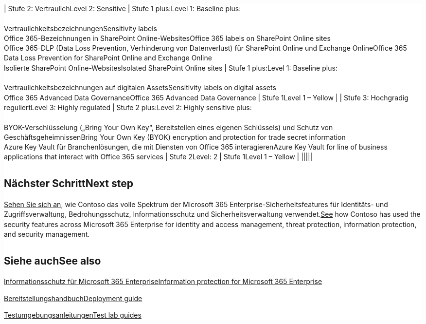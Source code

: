 | <span data-ttu-id="d0e8c-187">Stufe 2: Vertraulich</span><span class="sxs-lookup"><span data-stu-id="d0e8c-187">Level 2: Sensitive</span></span> | <span data-ttu-id="d0e8c-188">Stufe 1 plus:</span><span class="sxs-lookup"><span data-stu-id="d0e8c-188">Level 1: Baseline plus:</span></span> <BR> <BR> <span data-ttu-id="d0e8c-189">Vertraulichkeitsbezeichnungen</span><span class="sxs-lookup"><span data-stu-id="d0e8c-189">Sensitivity labels</span></span> <BR> <span data-ttu-id="d0e8c-190">Office 365-Bezeichnungen in SharePoint Online-Websites</span><span class="sxs-lookup"><span data-stu-id="d0e8c-190">Office 365 labels on SharePoint Online sites</span></span> <BR> <span data-ttu-id="d0e8c-191">Office 365-DLP (Data Loss Prevention, Verhinderung von Datenverlust) für SharePoint Online und Exchange Online</span><span class="sxs-lookup"><span data-stu-id="d0e8c-191">Office 365 Data Loss Prevention for SharePoint Online and Exchange Online</span></span> <BR> <span data-ttu-id="d0e8c-192">Isolierte SharePoint Online-Websites</span><span class="sxs-lookup"><span data-stu-id="d0e8c-192">Isolated SharePoint Online sites</span></span>  | <span data-ttu-id="d0e8c-193">Stufe 1 plus:</span><span class="sxs-lookup"><span data-stu-id="d0e8c-193">Level 1: Baseline plus:</span></span> <BR> <BR> <span data-ttu-id="d0e8c-194">Vertraulichkeitsbezeichnungen auf digitalen Assets</span><span class="sxs-lookup"><span data-stu-id="d0e8c-194">Sensitivity labels on digital assets</span></span> <BR> <span data-ttu-id="d0e8c-195">Office 365 Advanced Data Governance</span><span class="sxs-lookup"><span data-stu-id="d0e8c-195">Office 365 Advanced Data Governance</span></span> | <span data-ttu-id="d0e8c-196">Stufe 1</span><span class="sxs-lookup"><span data-stu-id="d0e8c-196">Level 1 – Yellow</span></span> |
| <span data-ttu-id="d0e8c-197">Stufe 3: Hochgradig reguliert</span><span class="sxs-lookup"><span data-stu-id="d0e8c-197">Level 3: Highly regulated</span></span> | <span data-ttu-id="d0e8c-198">Stufe 2 plus:</span><span class="sxs-lookup"><span data-stu-id="d0e8c-198">Level 2: Highly sensitive plus:</span></span> <BR><BR> <span data-ttu-id="d0e8c-199">BYOK-Verschlüsselung („Bring Your Own Key“, Bereitstellen eines eigenen Schlüssels) und Schutz von Geschäftsgeheimnissen</span><span class="sxs-lookup"><span data-stu-id="d0e8c-199">Bring Your Own Key (BYOK) encryption and protection for trade secret information</span></span> <BR> <span data-ttu-id="d0e8c-200">Azure Key Vault für Branchenlösungen, die mit Diensten von Office 365 interagieren</span><span class="sxs-lookup"><span data-stu-id="d0e8c-200">Azure Key Vault for line of business applications that interact with Office 365 services</span></span> | <span data-ttu-id="d0e8c-201">Stufe 2</span><span class="sxs-lookup"><span data-stu-id="d0e8c-201">Level: 2</span></span> | <span data-ttu-id="d0e8c-202">Stufe 1</span><span class="sxs-lookup"><span data-stu-id="d0e8c-202">Level 1 – Yellow</span></span> |
|||||


## <a name="next-step"></a><span data-ttu-id="d0e8c-203">Nächster Schritt</span><span class="sxs-lookup"><span data-stu-id="d0e8c-203">Next step</span></span>

<span data-ttu-id="d0e8c-204">[Sehen Sie sich an](contoso-security-summary.md), wie Contoso das volle Spektrum der Microsoft 365 Enterprise-Sicherheitsfeatures für Identitäts- und Zugriffsverwaltung, Bedrohungsschutz, Informationsschutz und Sicherheitsverwaltung verwendet.</span><span class="sxs-lookup"><span data-stu-id="d0e8c-204">[See](contoso-security-summary.md) how Contoso has used the security features across Microsoft 365 Enterprise for identity and access management, threat protection, information protection, and security management.</span></span>

## <a name="see-also"></a><span data-ttu-id="d0e8c-205">Siehe auch</span><span class="sxs-lookup"><span data-stu-id="d0e8c-205">See also</span></span>

[<span data-ttu-id="d0e8c-206">Informationsschutz für Microsoft 365 Enterprise</span><span class="sxs-lookup"><span data-stu-id="d0e8c-206">Information protection for Microsoft 365 Enterprise</span></span>](infoprotect-infrastructure.md)

[<span data-ttu-id="d0e8c-207">Bereitstellungshandbuch</span><span class="sxs-lookup"><span data-stu-id="d0e8c-207">Deployment guide</span></span>](deploy-microsoft-365-enterprise.md)

[<span data-ttu-id="d0e8c-208">Testumgebungsanleitungen</span><span class="sxs-lookup"><span data-stu-id="d0e8c-208">Test lab guides</span></span>](m365-enterprise-test-lab-guides.md)


